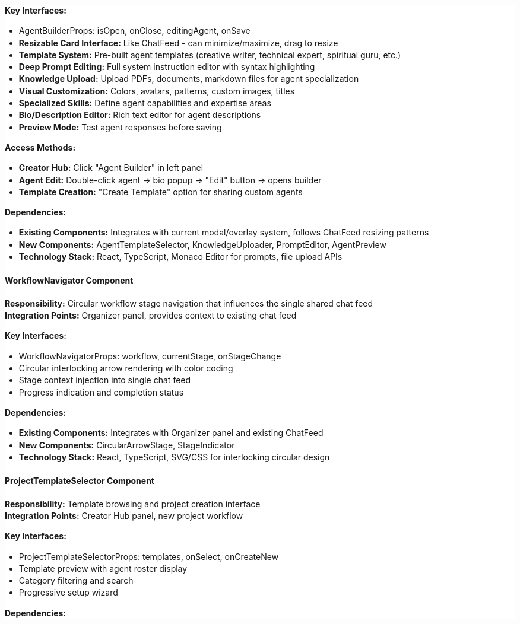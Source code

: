 **Key Interfaces:**

- AgentBuilderProps: isOpen, onClose, editingAgent, onSave
- **Resizable Card Interface:** Like ChatFeed - can minimize/maximize, drag to resize
- **Template System:** Pre-built agent templates (creative writer, technical expert, spiritual guru, etc.)
- **Deep Prompt Editing:** Full system instruction editor with syntax highlighting
- **Knowledge Upload:** Upload PDFs, documents, markdown files for agent specialization
- **Visual Customization:** Colors, avatars, patterns, custom images, titles
- **Specialized Skills:** Define agent capabilities and expertise areas
- **Bio/Description Editor:** Rich text editor for agent descriptions
- **Preview Mode:** Test agent responses before saving

**Access Methods:**

- **Creator Hub:** Click "Agent Builder" in left panel
- **Agent Edit:** Double-click agent → bio popup → "Edit" button → opens builder
- **Template Creation:** "Create Template" option for sharing custom agents

**Dependencies:**

- **Existing Components:** Integrates with current modal/overlay system, follows ChatFeed resizing patterns
- **New Components:** AgentTemplateSelector, KnowledgeUploader, PromptEditor, AgentPreview
- **Technology Stack:** React, TypeScript, Monaco Editor for prompts, file upload APIs

#### WorkflowNavigator Component

**Responsibility:** Circular workflow stage navigation that influences the single shared chat feed  
**Integration Points:** Organizer panel, provides context to existing chat feed

**Key Interfaces:**

- WorkflowNavigatorProps: workflow, currentStage, onStageChange
- Circular interlocking arrow rendering with color coding
- Stage context injection into single chat feed
- Progress indication and completion status

**Dependencies:**

- **Existing Components:** Integrates with Organizer panel and existing ChatFeed
- **New Components:** CircularArrowStage, StageIndicator
- **Technology Stack:** React, TypeScript, SVG/CSS for interlocking circular design

#### ProjectTemplateSelector Component

**Responsibility:** Template browsing and project creation interface  
**Integration Points:** Creator Hub panel, new project workflow

**Key Interfaces:**

- ProjectTemplateSelectorProps: templates, onSelect, onCreateNew
- Template preview with agent roster display
- Category filtering and search
- Progressive setup wizard

**Dependencies:**
